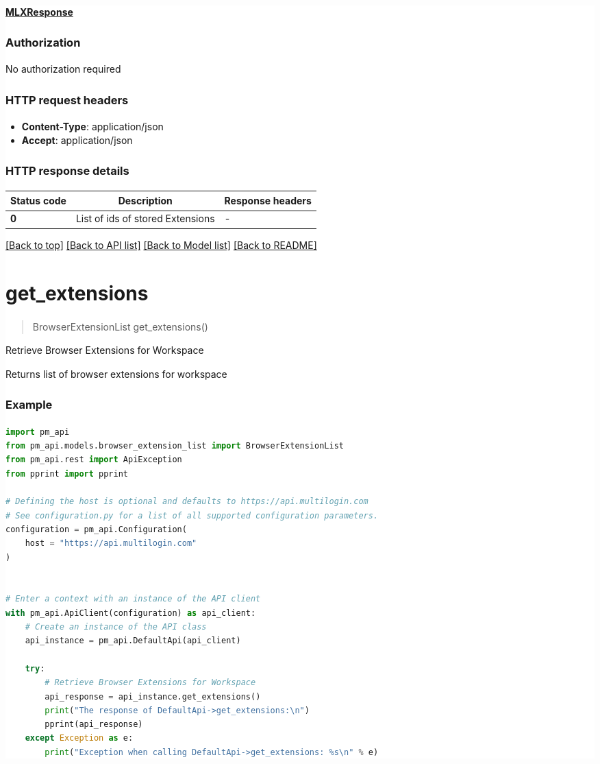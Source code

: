 [**MLXResponse**](MLXResponse.md)

### Authorization

No authorization required

### HTTP request headers

 - **Content-Type**: application/json
 - **Accept**: application/json

### HTTP response details

| Status code | Description | Response headers |
|-------------|-------------|------------------|
**0** | List of ids of stored Extensions |  -  |

[[Back to top]](#) [[Back to API list]](../README.md#documentation-for-api-endpoints) [[Back to Model list]](../README.md#documentation-for-models) [[Back to README]](../README.md)

# **get_extensions**
> BrowserExtensionList get_extensions()

Retrieve Browser Extensions for Workspace

Returns list of browser extensions for workspace

### Example


```python
import pm_api
from pm_api.models.browser_extension_list import BrowserExtensionList
from pm_api.rest import ApiException
from pprint import pprint

# Defining the host is optional and defaults to https://api.multilogin.com
# See configuration.py for a list of all supported configuration parameters.
configuration = pm_api.Configuration(
    host = "https://api.multilogin.com"
)


# Enter a context with an instance of the API client
with pm_api.ApiClient(configuration) as api_client:
    # Create an instance of the API class
    api_instance = pm_api.DefaultApi(api_client)

    try:
        # Retrieve Browser Extensions for Workspace
        api_response = api_instance.get_extensions()
        print("The response of DefaultApi->get_extensions:\n")
        pprint(api_response)
    except Exception as e:
        print("Exception when calling DefaultApi->get_extensions: %s\n" % e)
```
